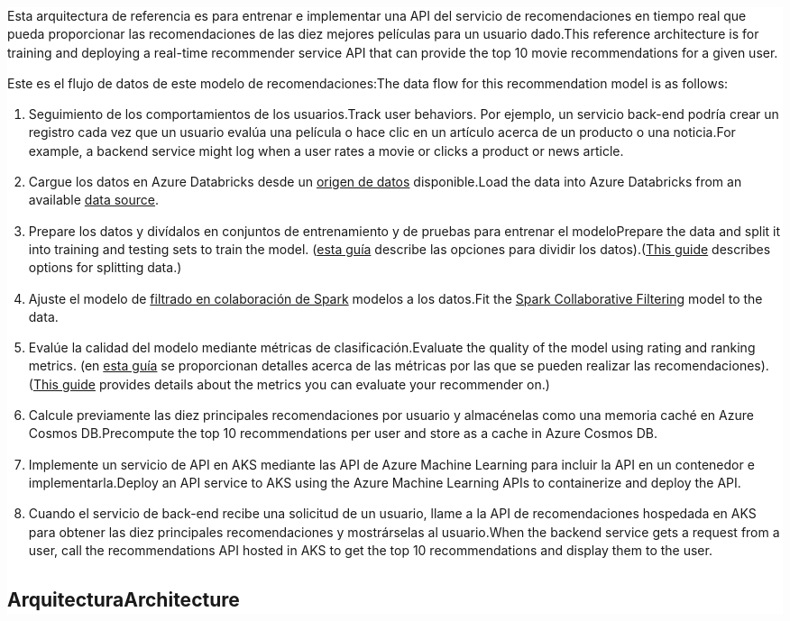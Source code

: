 <span data-ttu-id="513ce-110">Esta arquitectura de referencia es para entrenar e implementar una API del servicio de recomendaciones en tiempo real que pueda proporcionar las recomendaciones de las diez mejores películas para un usuario dado.</span><span class="sxs-lookup"><span data-stu-id="513ce-110">This reference architecture is for training and deploying a real-time recommender service API that can provide the top 10 movie recommendations for a given user.</span></span>

<span data-ttu-id="513ce-111">Este es el flujo de datos de este modelo de recomendaciones:</span><span class="sxs-lookup"><span data-stu-id="513ce-111">The data flow for this recommendation model is as follows:</span></span>

1. <span data-ttu-id="513ce-112">Seguimiento de los comportamientos de los usuarios.</span><span class="sxs-lookup"><span data-stu-id="513ce-112">Track user behaviors.</span></span> <span data-ttu-id="513ce-113">Por ejemplo, un servicio back-end podría crear un registro cada vez que un usuario evalúa una película o hace clic en un artículo acerca de un producto o una noticia.</span><span class="sxs-lookup"><span data-stu-id="513ce-113">For example, a backend service might log when a user rates a movie or clicks a product or news article.</span></span>

2. <span data-ttu-id="513ce-114">Cargue los datos en Azure Databricks desde un [origen de datos][data-source] disponible.</span><span class="sxs-lookup"><span data-stu-id="513ce-114">Load the data into Azure Databricks from an available [data source][data-source].</span></span>

3. <span data-ttu-id="513ce-115">Prepare los datos y divídalos en conjuntos de entrenamiento y de pruebas para entrenar el modelo</span><span class="sxs-lookup"><span data-stu-id="513ce-115">Prepare the data and split it into training and testing sets to train the model.</span></span> <span data-ttu-id="513ce-116">([esta guía][guide] describe las opciones para dividir los datos).</span><span class="sxs-lookup"><span data-stu-id="513ce-116">([This guide][guide] describes options for splitting data.)</span></span>

4. <span data-ttu-id="513ce-117">Ajuste el modelo de [filtrado en colaboración de Spark][als] modelos a los datos.</span><span class="sxs-lookup"><span data-stu-id="513ce-117">Fit the [Spark Collaborative Filtering][als] model to the data.</span></span>

5. <span data-ttu-id="513ce-118">Evalúe la calidad del modelo mediante métricas de clasificación.</span><span class="sxs-lookup"><span data-stu-id="513ce-118">Evaluate the quality of the model using rating and ranking metrics.</span></span> <span data-ttu-id="513ce-119">(en [esta guía][eval-guide] se proporcionan detalles acerca de las métricas por las que se pueden realizar las recomendaciones).</span><span class="sxs-lookup"><span data-stu-id="513ce-119">([This guide][eval-guide] provides details about the metrics you can evaluate your recommender on.)</span></span>

6. <span data-ttu-id="513ce-120">Calcule previamente las diez principales recomendaciones por usuario y almacénelas como una memoria caché en Azure Cosmos DB.</span><span class="sxs-lookup"><span data-stu-id="513ce-120">Precompute the top 10 recommendations per user and store as a cache in Azure Cosmos DB.</span></span>

7. <span data-ttu-id="513ce-121">Implemente un servicio de API en AKS mediante las API de Azure Machine Learning para incluir la API en un contenedor e implementarla.</span><span class="sxs-lookup"><span data-stu-id="513ce-121">Deploy an API service to AKS using the Azure Machine Learning APIs to containerize and deploy the API.</span></span>

8. <span data-ttu-id="513ce-122">Cuando el servicio de back-end recibe una solicitud de un usuario, llame a la API de recomendaciones hospedada en AKS para obtener las diez principales recomendaciones y mostrárselas al usuario.</span><span class="sxs-lookup"><span data-stu-id="513ce-122">When the backend service gets a request from a user, call the recommendations API hosted in AKS to get the top 10 recommendations and display them to the user.</span></span>

## <a name="architecture"></a><span data-ttu-id="513ce-123">Arquitectura</span><span class="sxs-lookup"><span data-stu-id="513ce-123">Architecture</span></span>


[aci]: /azure/container-instances/container-instances-overview
[aad]: /azure/active-directory-b2c/active-directory-b2c-overview
[aks]: /azure/aks/intro-kubernetes
[als]: https://spark.apache.org/docs/latest/ml-collaborative-filtering.html
[als-example]: https://github.com/Microsoft/Recommenders/blob/master/notebooks/04_operationalize/als_movie_o16n.ipynb
[autoscaling]: https://docs.azuredatabricks.net/user-guide/clusters/sizing.html
[autoscale]: https://docs.azuredatabricks.net/user-guide/clusters/sizing.html#autoscaling
[availability]: /azure/architecture/checklist/availability
[blob]: /azure/storage/blobs/storage-blobs-introduction
[blog]: https://blogs.technet.microsoft.com/machinelearning/2018/03/20/scaling-azure-container-service-cluster/
[clusters]: https://docs.azuredatabricks.net/user-guide/clusters/configure.html
[cosmosdb]: /azure/cosmos-db/introduction
[data-source]: https://docs.azuredatabricks.net/spark/latest/data-sources/index.html
[databricks]: /azure/azure-databricks/what-is-azure-databricks
[dsvm]: /azure/machine-learning/data-science-virtual-machine/overview
[dsvm-ubuntu]: /azure/machine-learning/data-science-virtual-machine/dsvm-ubuntu-intro
[eval-guide]: https://github.com/Microsoft/Recommenders/blob/master/notebooks/03_evaluate/evaluation.ipynb
[free]: https://azure.microsoft.com/free/?WT.mc_id=A261C142F
[github]: https://github.com/Microsoft/Recommenders
[guide]: https://github.com/Microsoft/Recommenders/blob/master/notebooks/01_prepare_data/data_split.ipynb
[latency]: https://github.com/jessebenson/azure-performance
[mls]: /azure/machine-learning/service/
[n-tier]: /azure/architecture/reference-architectures/n-tier/n-tier-cassandra
[ndcg]: https://en.wikipedia.org/wiki/Discounted_cumulative_gain
[nodes]: /azure/aks/scale-cluster
[notebook]: https://github.com/Microsoft/Recommenders/notebooks/00_quick_start/als_pyspark_movielens.ipynb
[partition-data]: /azure/cosmos-db/partition-data
[redis]: /azure/redis-cache/cache-overview
[regions]: https://azure.microsoft.com/en-us/global-infrastructure/services/?products=virtual-machines&regions=all
[resiliency]: /azure/architecture/resiliency/
[ru]: /azure/cosmos-db/request-units
[sec-docs]: /azure/security/
[setup]: https://github.com/Microsoft/Recommenders/blob/master/SETUP.md%60
[scale]: /azure/aks/tutorial-kubernetes-scale
[sla]: https://azure.microsoft.com/en-us/support/legal/sla/virtual-machines/v1_8/
[vm-size]: /azure/virtual-machines/virtual-machines-linux-change-vm-size
[workspace]: https://docs.azuredatabricks.net/getting-started/index.html